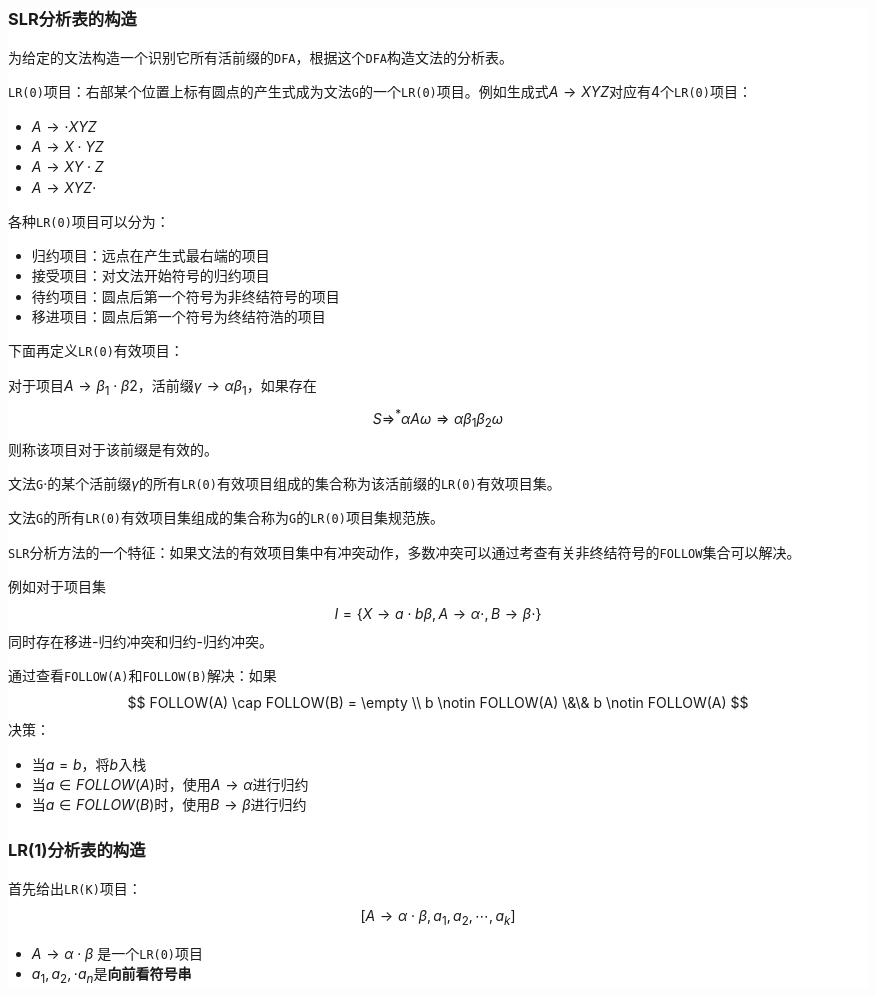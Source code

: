 ### SLR分析表的构造

为给定的文法构造一个识别它所有活前缀的`DFA`，根据这个`DFA`构造文法的分析表。

`LR(0)`项目：右部某个位置上标有圆点的产生式成为文法`G`的一个`LR(0)`项目。例如生成式$A\to XYZ$对应有4个`LR(0)`项目：
- $A\to \cdot XYZ$
- $A \to X \cdot YZ$
- $A \to XY \cdot Z$
- $A \to XYZ \cdot$

各种`LR(0)`项目可以分为：
- 归约项目：远点在产生式最右端的项目
- 接受项目：对文法开始符号的归约项目
- 待约项目：圆点后第一个符号为非终结符号的项目
- 移进项目：圆点后第一个符号为终结符浩的项目

下面再定义`LR(0)`有效项目：

对于项目$A \to \beta_1 \cdot \beta2$，活前缀$\gamma \to \alpha \beta_1$，如果存在
$$
S \Rightarrow^* \alpha A \omega \Rightarrow \alpha \beta_1 \beta_2 \omega
$$
则称该项目对于该前缀是有效的。

文法`G`·的某个活前缀$\gamma$的所有`LR(0)`有效项目组成的集合称为该活前缀的`LR(0)`有效项目集。

文法`G`的所有`LR(0)`有效项目集组成的集合称为`G`的`LR(0)`项目集规范族。

`SLR`分析方法的一个特征：如果文法的有效项目集中有冲突动作，多数冲突可以通过考查有关非终结符号的`FOLLOW`集合可以解决。

例如对于项目集
$$
I = \{X \to a \cdot b\beta , A \to \alpha \cdot , B \to \beta \cdot\}
$$
同时存在移进-归约冲突和归约-归约冲突。

通过查看`FOLLOW(A)`和`FOLLOW(B)`解决：如果
$$
FOLLOW(A) \cap FOLLOW(B) = \empty \\
b \notin FOLLOW(A) \&\& b \notin FOLLOW(A)
$$
决策：

- 当$a=b$，将$b$入栈
- 当$a \in FOLLOW(A)$时，使用$A \to \alpha$进行归约
- 当$a \in FOLLOW(B)$时，使用$B \to \beta$进行归约

### LR(1)分析表的构造

首先给出`LR(K)`项目：
$$
[A \to \alpha \cdot \beta, a_1, a_2, \cdots, a_k]
$$

- $A \to \alpha \cdot \beta$ 是一个`LR(0)`项目
- $a_1, a_2, \cdot a_n$是**向前看符号串**
